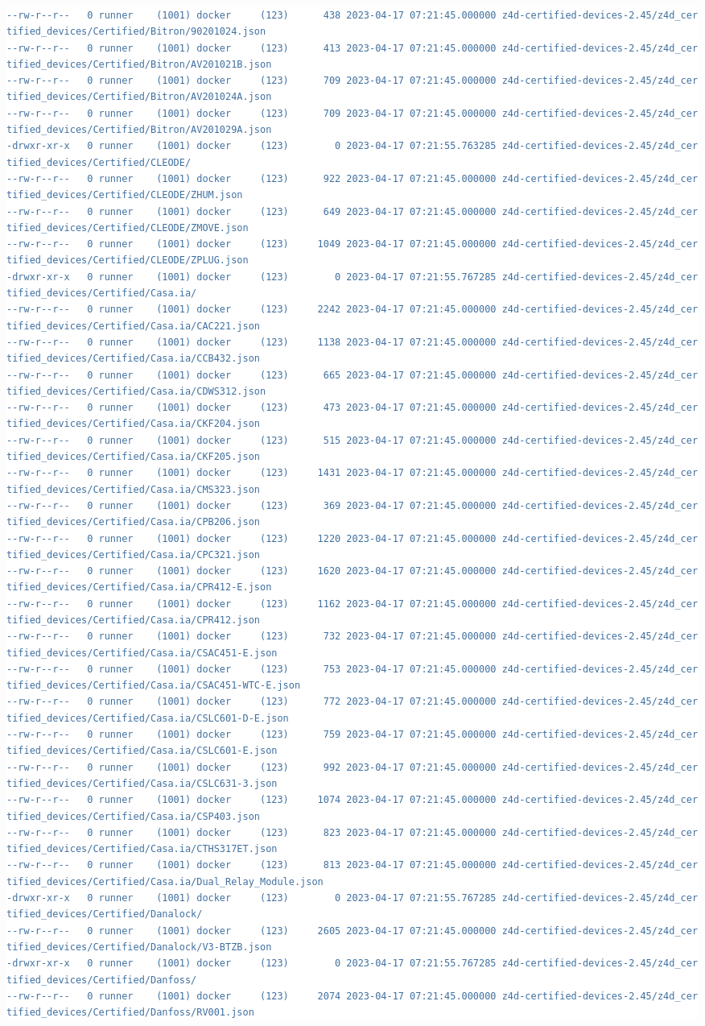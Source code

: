 ```diff
--rw-r--r--   0 runner    (1001) docker     (123)      438 2023-04-17 07:21:45.000000 z4d-certified-devices-2.45/z4d_certified_devices/Certified/Bitron/90201024.json
--rw-r--r--   0 runner    (1001) docker     (123)      413 2023-04-17 07:21:45.000000 z4d-certified-devices-2.45/z4d_certified_devices/Certified/Bitron/AV201021B.json
--rw-r--r--   0 runner    (1001) docker     (123)      709 2023-04-17 07:21:45.000000 z4d-certified-devices-2.45/z4d_certified_devices/Certified/Bitron/AV201024A.json
--rw-r--r--   0 runner    (1001) docker     (123)      709 2023-04-17 07:21:45.000000 z4d-certified-devices-2.45/z4d_certified_devices/Certified/Bitron/AV201029A.json
-drwxr-xr-x   0 runner    (1001) docker     (123)        0 2023-04-17 07:21:55.763285 z4d-certified-devices-2.45/z4d_certified_devices/Certified/CLEODE/
--rw-r--r--   0 runner    (1001) docker     (123)      922 2023-04-17 07:21:45.000000 z4d-certified-devices-2.45/z4d_certified_devices/Certified/CLEODE/ZHUM.json
--rw-r--r--   0 runner    (1001) docker     (123)      649 2023-04-17 07:21:45.000000 z4d-certified-devices-2.45/z4d_certified_devices/Certified/CLEODE/ZMOVE.json
--rw-r--r--   0 runner    (1001) docker     (123)     1049 2023-04-17 07:21:45.000000 z4d-certified-devices-2.45/z4d_certified_devices/Certified/CLEODE/ZPLUG.json
-drwxr-xr-x   0 runner    (1001) docker     (123)        0 2023-04-17 07:21:55.767285 z4d-certified-devices-2.45/z4d_certified_devices/Certified/Casa.ia/
--rw-r--r--   0 runner    (1001) docker     (123)     2242 2023-04-17 07:21:45.000000 z4d-certified-devices-2.45/z4d_certified_devices/Certified/Casa.ia/CAC221.json
--rw-r--r--   0 runner    (1001) docker     (123)     1138 2023-04-17 07:21:45.000000 z4d-certified-devices-2.45/z4d_certified_devices/Certified/Casa.ia/CCB432.json
--rw-r--r--   0 runner    (1001) docker     (123)      665 2023-04-17 07:21:45.000000 z4d-certified-devices-2.45/z4d_certified_devices/Certified/Casa.ia/CDWS312.json
--rw-r--r--   0 runner    (1001) docker     (123)      473 2023-04-17 07:21:45.000000 z4d-certified-devices-2.45/z4d_certified_devices/Certified/Casa.ia/CKF204.json
--rw-r--r--   0 runner    (1001) docker     (123)      515 2023-04-17 07:21:45.000000 z4d-certified-devices-2.45/z4d_certified_devices/Certified/Casa.ia/CKF205.json
--rw-r--r--   0 runner    (1001) docker     (123)     1431 2023-04-17 07:21:45.000000 z4d-certified-devices-2.45/z4d_certified_devices/Certified/Casa.ia/CMS323.json
--rw-r--r--   0 runner    (1001) docker     (123)      369 2023-04-17 07:21:45.000000 z4d-certified-devices-2.45/z4d_certified_devices/Certified/Casa.ia/CPB206.json
--rw-r--r--   0 runner    (1001) docker     (123)     1220 2023-04-17 07:21:45.000000 z4d-certified-devices-2.45/z4d_certified_devices/Certified/Casa.ia/CPC321.json
--rw-r--r--   0 runner    (1001) docker     (123)     1620 2023-04-17 07:21:45.000000 z4d-certified-devices-2.45/z4d_certified_devices/Certified/Casa.ia/CPR412-E.json
--rw-r--r--   0 runner    (1001) docker     (123)     1162 2023-04-17 07:21:45.000000 z4d-certified-devices-2.45/z4d_certified_devices/Certified/Casa.ia/CPR412.json
--rw-r--r--   0 runner    (1001) docker     (123)      732 2023-04-17 07:21:45.000000 z4d-certified-devices-2.45/z4d_certified_devices/Certified/Casa.ia/CSAC451-E.json
--rw-r--r--   0 runner    (1001) docker     (123)      753 2023-04-17 07:21:45.000000 z4d-certified-devices-2.45/z4d_certified_devices/Certified/Casa.ia/CSAC451-WTC-E.json
--rw-r--r--   0 runner    (1001) docker     (123)      772 2023-04-17 07:21:45.000000 z4d-certified-devices-2.45/z4d_certified_devices/Certified/Casa.ia/CSLC601-D-E.json
--rw-r--r--   0 runner    (1001) docker     (123)      759 2023-04-17 07:21:45.000000 z4d-certified-devices-2.45/z4d_certified_devices/Certified/Casa.ia/CSLC601-E.json
--rw-r--r--   0 runner    (1001) docker     (123)      992 2023-04-17 07:21:45.000000 z4d-certified-devices-2.45/z4d_certified_devices/Certified/Casa.ia/CSLC631-3.json
--rw-r--r--   0 runner    (1001) docker     (123)     1074 2023-04-17 07:21:45.000000 z4d-certified-devices-2.45/z4d_certified_devices/Certified/Casa.ia/CSP403.json
--rw-r--r--   0 runner    (1001) docker     (123)      823 2023-04-17 07:21:45.000000 z4d-certified-devices-2.45/z4d_certified_devices/Certified/Casa.ia/CTHS317ET.json
--rw-r--r--   0 runner    (1001) docker     (123)      813 2023-04-17 07:21:45.000000 z4d-certified-devices-2.45/z4d_certified_devices/Certified/Casa.ia/Dual_Relay_Module.json
-drwxr-xr-x   0 runner    (1001) docker     (123)        0 2023-04-17 07:21:55.767285 z4d-certified-devices-2.45/z4d_certified_devices/Certified/Danalock/
--rw-r--r--   0 runner    (1001) docker     (123)     2605 2023-04-17 07:21:45.000000 z4d-certified-devices-2.45/z4d_certified_devices/Certified/Danalock/V3-BTZB.json
-drwxr-xr-x   0 runner    (1001) docker     (123)        0 2023-04-17 07:21:55.767285 z4d-certified-devices-2.45/z4d_certified_devices/Certified/Danfoss/
--rw-r--r--   0 runner    (1001) docker     (123)     2074 2023-04-17 07:21:45.000000 z4d-certified-devices-2.45/z4d_certified_devices/Certified/Danfoss/RV001.json
```